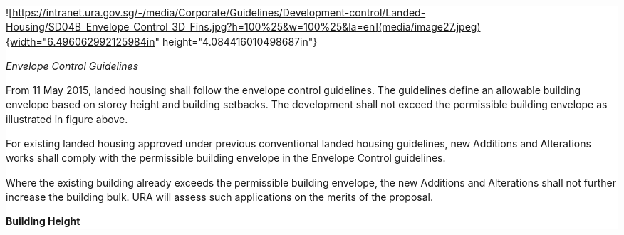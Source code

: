 ![https://intranet.ura.gov.sg/-/media/Corporate/Guidelines/Development-control/Landed-Housing/SD04B_Envelope_Control_3D_Fins.jpg?h=100%25&w=100%25&la=en](media/image27.jpeg){width="6.496062992125984in"
height="4.084416010498687in"}

*Envelope Control Guidelines*

From 11 May 2015, landed housing shall follow the envelope control
guidelines. The guidelines define an allowable building envelope based
on storey height and building setbacks. The development shall not exceed
the permissible building envelope as illustrated in figure above.

For existing landed housing approved under previous conventional landed
housing guidelines, new Additions and Alterations works shall comply
with the permissible building envelope in the Envelope Control
guidelines.

Where the existing building already exceeds the permissible building
envelope, the new Additions and Alterations shall not further increase
the building bulk. URA will assess such applications on the merits of
the proposal.

**Building Height**
